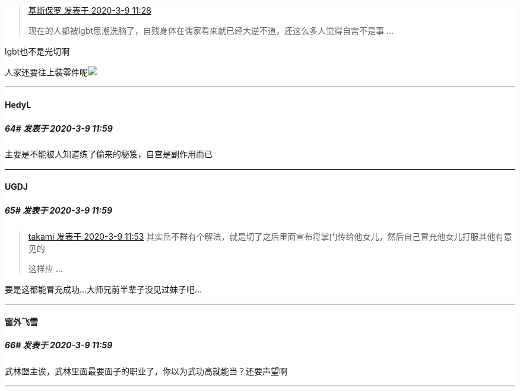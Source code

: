 <blockquote><a href="httphttps://bbs.saraba1st.com/2b/forum.php?mod=redirect&amp;goto=findpost&amp;pid=46667527&amp;ptid=1917896" target="_blank">基斯保罗 发表于 2020-3-9 11:28</a>

现在的人都被lgbt思潮洗脑了，自残身体在儒家看来就已经大逆不道，还这么多人觉得自宫不是事 ...</blockquote>
lgbt也不是光切啊

人家还要往上装零件呢<img src="https://static.saraba1st.com/image/smiley/face2017/067.png" referrerpolicy="no-referrer">







*****

####  HedyL  
##### 64#       发表于 2020-3-9 11:59




主要是不能被人知道练了偷来的秘笈，自宫是副作用而已







*****

####  UGDJ  
##### 65#       发表于 2020-3-9 11:59



<blockquote><a href="httphttps://bbs.saraba1st.com/2b/forum.php?mod=redirect&amp;goto=findpost&amp;pid=46667827&amp;ptid=1917896" target="_blank">takami 发表于 2020-3-9 11:53</a>
其实岳不群有个解法，就是切了之后里面宣布将掌门传给他女儿，然后自己冒充他女儿打服其他有意见的


这样应 ...</blockquote>
要是这都能冒充成功...大师兄前半辈子没见过妹子吧...







*****

####  窗外飞雪  
##### 66#       发表于 2020-3-9 11:59




武林盟主诶，武林里面最要面子的职业了，你以为武功高就能当？还要声望啊







*****
